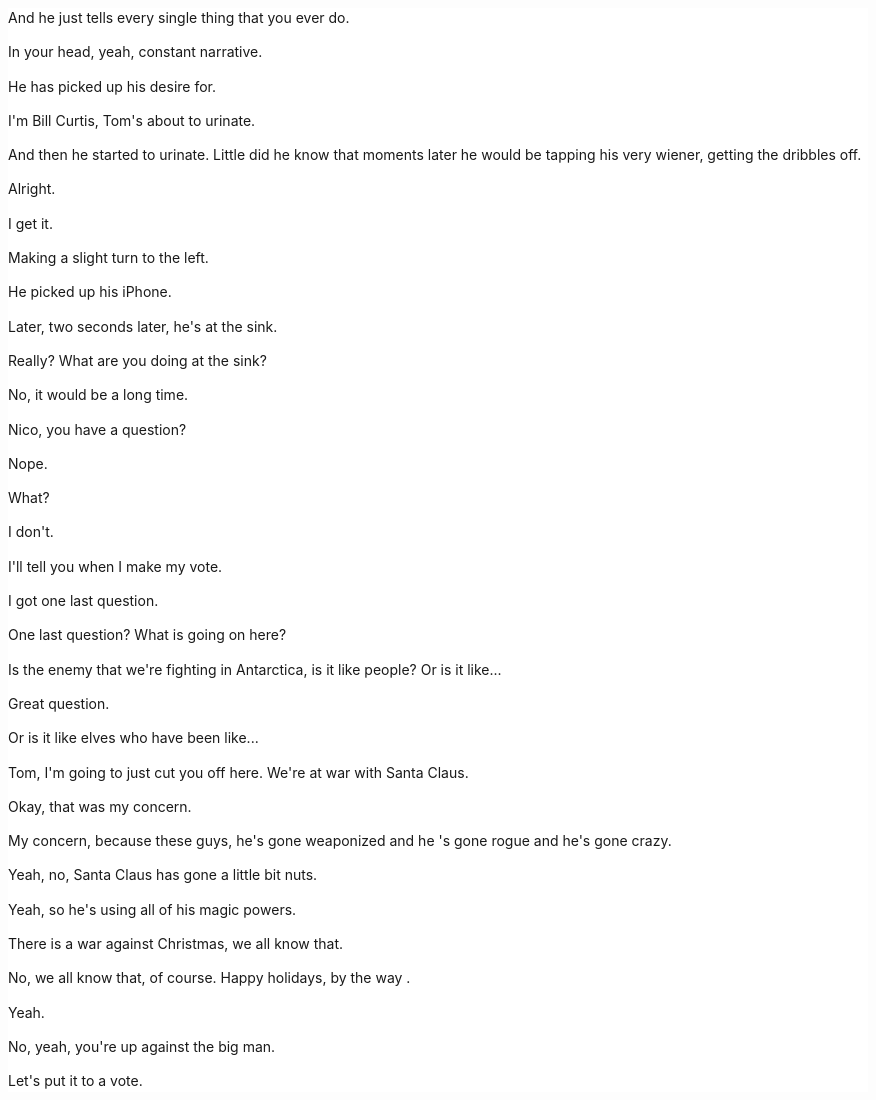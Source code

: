 And he just tells every single thing that you ever do.

In your head, yeah, constant narrative.

He has picked up his desire for.

I'm Bill Curtis, Tom's about to urinate.

And then he started to urinate. Little did he know that moments later he would be tapping his very wiener, getting the dribbles off.

Alright.

I get it.

Making a slight turn to the left.

He picked up his iPhone.

Later, two seconds later, he's at the sink.

Really? What are you doing at the sink?

No, it would be a long time.

Nico, you have a question?

Nope.

What?

I don't.

I'll tell you when I make my vote.

I got one last question.

One last question? What is going on here?

Is the enemy that we're fighting in Antarctica, is it like people? Or is it like...

Great question.

Or is it like elves who have been like...

Tom, I'm going to just cut you off here. We're at war with Santa Claus.

Okay, that was my concern.

My concern, because these guys, he's gone weaponized and he 's gone rogue and he's gone crazy.

Yeah, no, Santa Claus has gone a little bit nuts.

Yeah, so he's using all of his magic powers.

There is a war against Christmas, we all know that.

No, we all know that, of course. Happy holidays, by the way .

Yeah.

No, yeah, you're up against the big man.

Let's put it to a vote.
